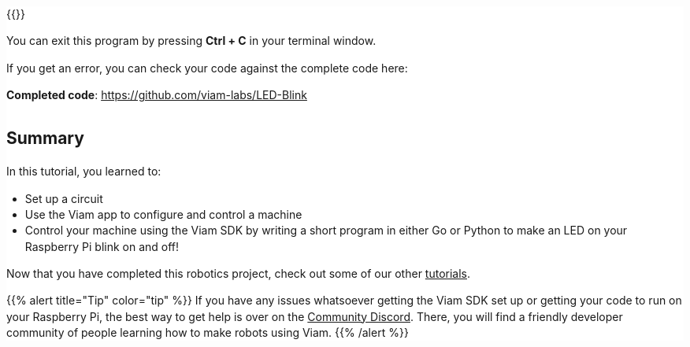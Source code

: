<div class="td-max-width-on-larger-screens">
  {{<gif webm_src="/tutorials/blink-an-led/image6.webm" mp4_src="/tutorials/blink-an-led/image6.mp4" alt="A GIF of the completed project showing a hand hitting enter on the keyboard, then the blue LED starts to blink and the text LED is on, and LED is off is printed out to the terminal screen.">}}
</div>

You can exit this program by pressing **Ctrl + C** in your terminal window.

If you get an error, you can check your code against the complete code here:

**Completed code**: <a href="https://github.com/viam-labs/LED-Blink" target="_blank">ht<span></span>tps://github.com/viam-labs/LED-Blink</a>

## Summary

In this tutorial, you learned to:

- Set up a circuit
- Use the Viam app to configure and control a machine
- Control your machine using the Viam SDK by writing a short program in either Go or Python to make an LED on your Raspberry Pi blink on and off!

Now that you have completed this robotics project, check out some of our other [tutorials](/tutorials/).

{{% alert title="Tip" color="tip" %}}
If you have any issues whatsoever getting the Viam SDK set up or getting your code to run on your Raspberry Pi, the best way to get help is over on the [Community Discord](https://discord.gg/viam).
There, you will find a friendly developer community of people learning how to make robots using Viam.
{{% /alert %}}
